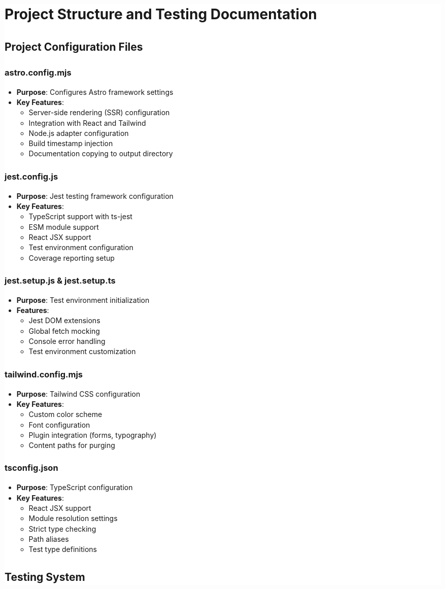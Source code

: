 # Project Structure and Testing Documentation

## Project Configuration Files

### astro.config.mjs
- **Purpose**: Configures Astro framework settings
- **Key Features**:
  - Server-side rendering (SSR) configuration
  - Integration with React and Tailwind
  - Node.js adapter configuration
  - Build timestamp injection
  - Documentation copying to output directory

### jest.config.js
- **Purpose**: Jest testing framework configuration
- **Key Features**:
  - TypeScript support with ts-jest
  - ESM module support
  - React JSX support
  - Test environment configuration
  - Coverage reporting setup

### jest.setup.js & jest.setup.ts
- **Purpose**: Test environment initialization
- **Features**:
  - Jest DOM extensions
  - Global fetch mocking
  - Console error handling
  - Test environment customization

### tailwind.config.mjs
- **Purpose**: Tailwind CSS configuration
- **Key Features**:
  - Custom color scheme
  - Font configuration
  - Plugin integration (forms, typography)
  - Content paths for purging

### tsconfig.json
- **Purpose**: TypeScript configuration
- **Key Features**:
  - React JSX support
  - Module resolution settings
  - Strict type checking
  - Path aliases
  - Test type definitions

## Testing System

